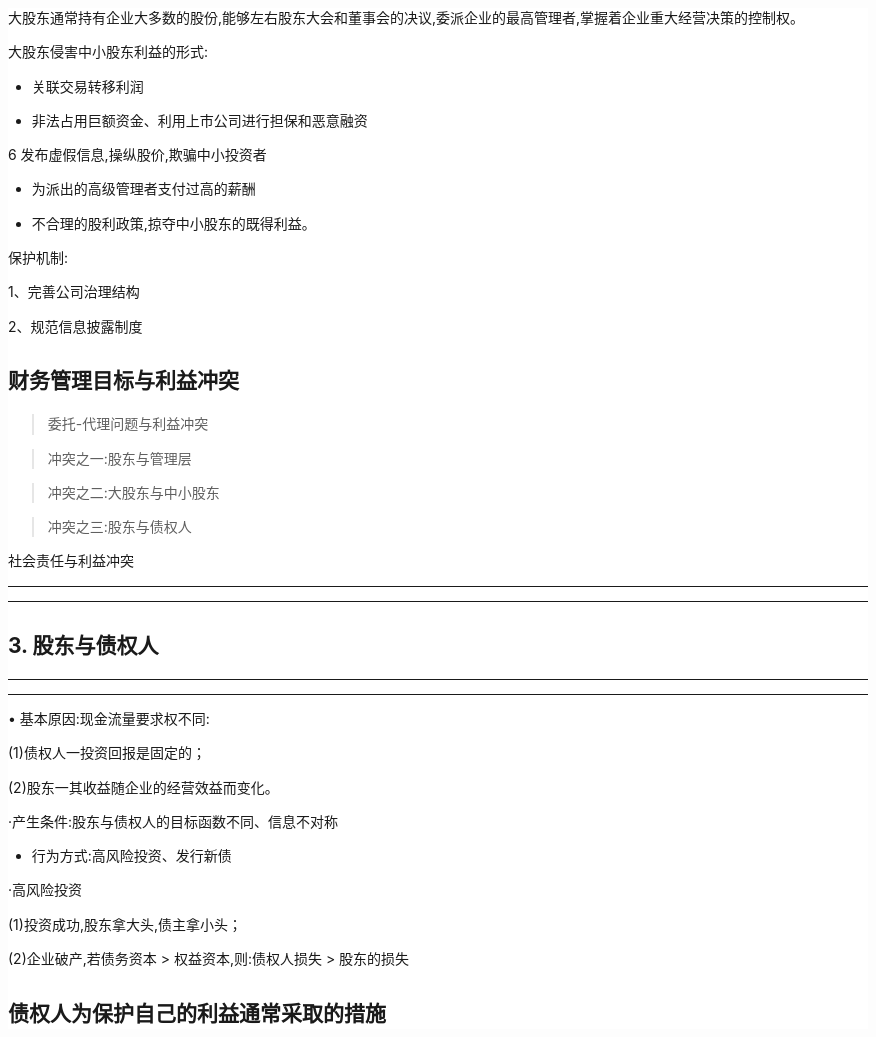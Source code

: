 大股东通常持有企业大多数的股份,能够左右股东大会和董事会的决议,委派企业的最高管理者,掌握着企业重大经营决策的控制权。

大股东侵害中小股东利益的形式:

- 关联交易转移利润

- 非法占用巨额资金、利用上市公司进行担保和恶意融资

6 发布虚假信息,操纵股价,欺骗中小投资者

- 为派出的高级管理者支付过高的薪酬

- 不合理的股利政策,掠夺中小股东的既得利益。

保护机制:

1、完善公司治理结构

2、规范信息披露制度

## 财务管理目标与利益冲突

>委托-代理问题与利益冲突

>冲突之一:股东与管理层

>冲突之二:大股东与中小股东

>冲突之三:股东与债权人

社会责任与利益冲突

__________

__________

## 3. 股东与债权人

__________

__________

• 基本原因:现金流量要求权不同:

(1)债权人一投资回报是固定的；

(2)股东一其收益随企业的经营效益而变化。

·产生条件:股东与债权人的目标函数不同、信息不对称

- 行为方式:高风险投资、发行新债

·高风险投资

(1)投资成功,股东拿大头,债主拿小头；

(2)企业破产,若债务资本 > 权益资本,则:债权人损失 > 股东的损失

## 债权人为保护自己的利益通常采取的措施
